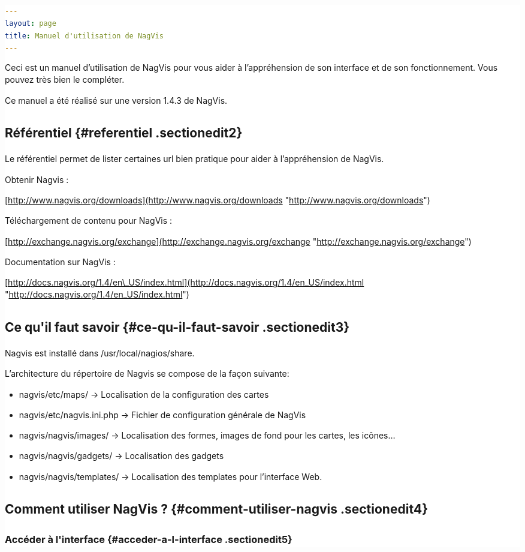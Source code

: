 ```yaml
---
layout: page
title: Manuel d'utilisation de NagVis
---
```


Ceci est un manuel d’utilisation de NagVis pour vous aider à
l’appréhension de son interface et de son fonctionnement. Vous pouvez
très bien le compléter.

Ce manuel a été réalisé sur une version 1.4.3 de NagVis.

Référentiel {#referentiel .sectionedit2}
-----------

Le référentiel permet de lister certaines url bien pratique pour aider à
l’appréhension de NagVis.

Obtenir Nagvis :

[http://www.nagvis.org/downloads](http://www.nagvis.org/downloads "http://www.nagvis.org/downloads")

Téléchargement de contenu pour NagVis :

[http://exchange.nagvis.org/exchange](http://exchange.nagvis.org/exchange "http://exchange.nagvis.org/exchange")

Documentation sur NagVis :

[http://docs.nagvis.org/1.4/en\_US/index.html](http://docs.nagvis.org/1.4/en_US/index.html "http://docs.nagvis.org/1.4/en_US/index.html")

Ce qu'il faut savoir {#ce-qu-il-faut-savoir .sectionedit3}
--------------------

Nagvis est installé dans /usr/local/nagios/share.

L’architecture du répertoire de Nagvis se compose de la façon suivante:

-   nagvis/etc/maps/ → Localisation de la configuration des cartes

-   nagvis/etc/nagvis.ini.php → Fichier de configuration générale de
    NagVis

-   nagvis/nagvis/images/ → Localisation des formes, images de fond pour
    les cartes, les icônes…

-   nagvis/nagvis/gadgets/ → Localisation des gadgets

-   nagvis/nagvis/templates/ → Localisation des templates pour
    l’interface Web.

Comment utiliser NagVis ? {#comment-utiliser-nagvis .sectionedit4}
-------------------------

### Accéder à l'interface {#acceder-a-l-interface .sectionedit5}
